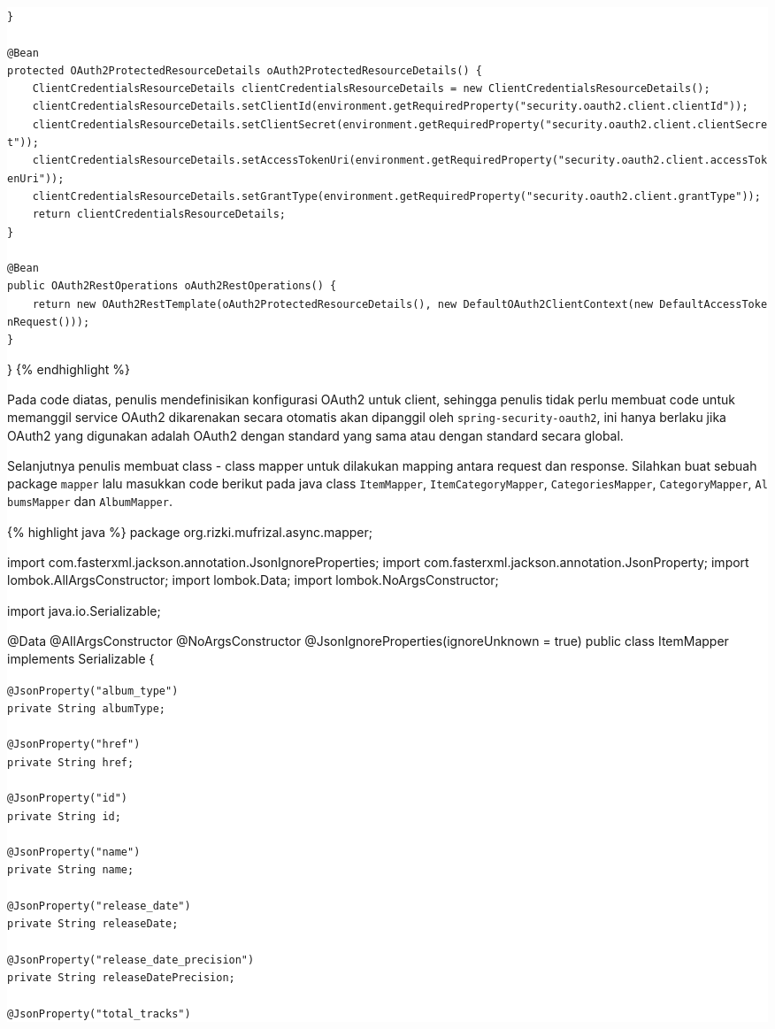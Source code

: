     }

    @Bean
    protected OAuth2ProtectedResourceDetails oAuth2ProtectedResourceDetails() {
        ClientCredentialsResourceDetails clientCredentialsResourceDetails = new ClientCredentialsResourceDetails();
        clientCredentialsResourceDetails.setClientId(environment.getRequiredProperty("security.oauth2.client.clientId"));
        clientCredentialsResourceDetails.setClientSecret(environment.getRequiredProperty("security.oauth2.client.clientSecret"));
        clientCredentialsResourceDetails.setAccessTokenUri(environment.getRequiredProperty("security.oauth2.client.accessTokenUri"));
        clientCredentialsResourceDetails.setGrantType(environment.getRequiredProperty("security.oauth2.client.grantType"));
        return clientCredentialsResourceDetails;
    }

    @Bean
    public OAuth2RestOperations oAuth2RestOperations() {
        return new OAuth2RestTemplate(oAuth2ProtectedResourceDetails(), new DefaultOAuth2ClientContext(new DefaultAccessTokenRequest()));
    }

}
{% endhighlight %}

Pada code diatas, penulis mendefinisikan konfigurasi OAuth2 untuk client, sehingga penulis tidak perlu membuat code untuk memanggil service OAuth2 dikarenakan secara otomatis akan dipanggil oleh `spring-security-oauth2`, ini hanya berlaku jika OAuth2 yang digunakan adalah OAuth2 dengan standard yang sama atau dengan standard secara global.

Selanjutnya penulis membuat class - class mapper untuk dilakukan mapping antara request dan response. Silahkan buat sebuah package `mapper` lalu masukkan code berikut pada java class `ItemMapper`, `ItemCategoryMapper`, `CategoriesMapper`, `CategoryMapper`, `AlbumsMapper` dan `AlbumMapper`.

{% highlight java %}
package org.rizki.mufrizal.async.mapper;

import com.fasterxml.jackson.annotation.JsonIgnoreProperties;
import com.fasterxml.jackson.annotation.JsonProperty;
import lombok.AllArgsConstructor;
import lombok.Data;
import lombok.NoArgsConstructor;

import java.io.Serializable;

@Data
@AllArgsConstructor
@NoArgsConstructor
@JsonIgnoreProperties(ignoreUnknown = true)
public class ItemMapper implements Serializable {

    @JsonProperty("album_type")
    private String albumType;

    @JsonProperty("href")
    private String href;

    @JsonProperty("id")
    private String id;

    @JsonProperty("name")
    private String name;

    @JsonProperty("release_date")
    private String releaseDate;

    @JsonProperty("release_date_precision")
    private String releaseDatePrecision;

    @JsonProperty("total_tracks")